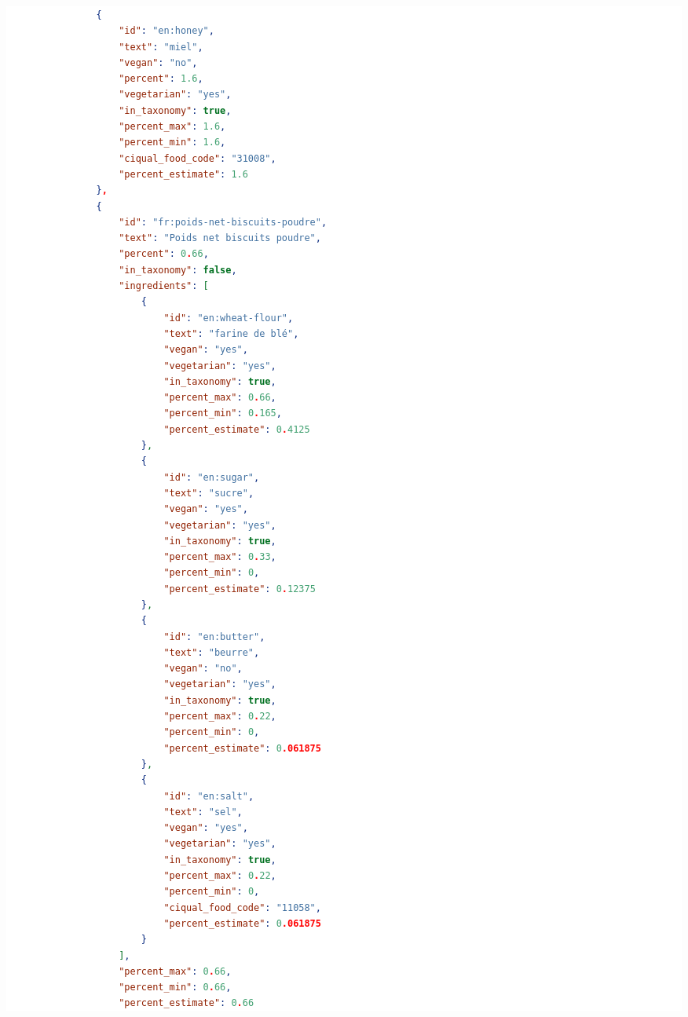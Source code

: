 ```json
                {
                    "id": "en:honey",
                    "text": "miel",
                    "vegan": "no",
                    "percent": 1.6,
                    "vegetarian": "yes",
                    "in_taxonomy": true,
                    "percent_max": 1.6,
                    "percent_min": 1.6,
                    "ciqual_food_code": "31008",
                    "percent_estimate": 1.6
                },
                {
                    "id": "fr:poids-net-biscuits-poudre",
                    "text": "Poids net biscuits poudre",
                    "percent": 0.66,
                    "in_taxonomy": false,
                    "ingredients": [
                        {
                            "id": "en:wheat-flour",
                            "text": "farine de blé",
                            "vegan": "yes",
                            "vegetarian": "yes",
                            "in_taxonomy": true,
                            "percent_max": 0.66,
                            "percent_min": 0.165,
                            "percent_estimate": 0.4125
                        },
                        {
                            "id": "en:sugar",
                            "text": "sucre",
                            "vegan": "yes",
                            "vegetarian": "yes",
                            "in_taxonomy": true,
                            "percent_max": 0.33,
                            "percent_min": 0,
                            "percent_estimate": 0.12375
                        },
                        {
                            "id": "en:butter",
                            "text": "beurre",
                            "vegan": "no",
                            "vegetarian": "yes",
                            "in_taxonomy": true,
                            "percent_max": 0.22,
                            "percent_min": 0,
                            "percent_estimate": 0.061875
                        },
                        {
                            "id": "en:salt",
                            "text": "sel",
                            "vegan": "yes",
                            "vegetarian": "yes",
                            "in_taxonomy": true,
                            "percent_max": 0.22,
                            "percent_min": 0,
                            "ciqual_food_code": "11058",
                            "percent_estimate": 0.061875
                        }
                    ],
                    "percent_max": 0.66,
                    "percent_min": 0.66,
                    "percent_estimate": 0.66
```